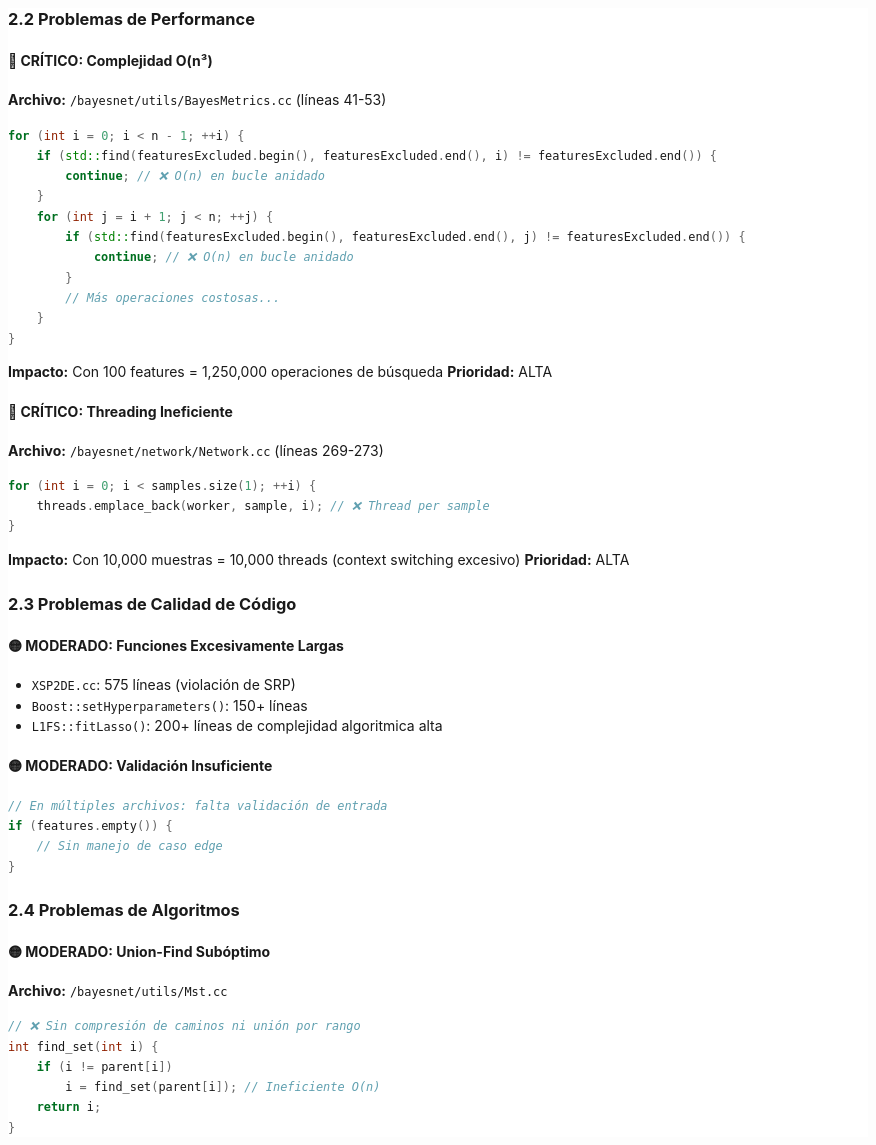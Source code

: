 ### 2.2 Problemas de Performance

#### **🔴 CRÍTICO: Complejidad O(n³)**
**Archivo:** `/bayesnet/utils/BayesMetrics.cc` (líneas 41-53)
```cpp
for (int i = 0; i < n - 1; ++i) {
    if (std::find(featuresExcluded.begin(), featuresExcluded.end(), i) != featuresExcluded.end()) {
        continue; // ❌ O(n) en bucle anidado
    }
    for (int j = i + 1; j < n; ++j) {
        if (std::find(featuresExcluded.begin(), featuresExcluded.end(), j) != featuresExcluded.end()) {
            continue; // ❌ O(n) en bucle anidado  
        }
        // Más operaciones costosas...
    }
}
```

**Impacto:** Con 100 features = 1,250,000 operaciones de búsqueda
**Prioridad:** ALTA

#### **🔴 CRÍTICO: Threading Ineficiente**
**Archivo:** `/bayesnet/network/Network.cc` (líneas 269-273)
```cpp
for (int i = 0; i < samples.size(1); ++i) {
    threads.emplace_back(worker, sample, i); // ❌ Thread per sample
}
```

**Impacto:** Con 10,000 muestras = 10,000 threads (context switching excesivo)
**Prioridad:** ALTA

### 2.3 Problemas de Calidad de Código

#### **🟡 MODERADO: Funciones Excesivamente Largas**
- `XSP2DE.cc`: 575 líneas (violación de SRP)
- `Boost::setHyperparameters()`: 150+ líneas 
- `L1FS::fitLasso()`: 200+ líneas de complejidad algoritmica alta

#### **🟡 MODERADO: Validación Insuficiente**
```cpp
// En múltiples archivos: falta validación de entrada
if (features.empty()) {
    // Sin manejo de caso edge
}
```

### 2.4 Problemas de Algoritmos

#### **🟡 MODERADO: Union-Find Subóptimo**
**Archivo:** `/bayesnet/utils/Mst.cc`
```cpp
// ❌ Sin compresión de caminos ni unión por rango
int find_set(int i) {
    if (i != parent[i])
        i = find_set(parent[i]); // Ineficiente O(n)
    return i;
}
```

